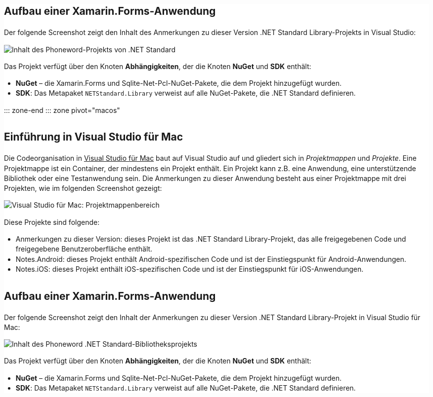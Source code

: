 ## <a name="anatomy-of-a-xamarinforms-application"></a>Aufbau einer Xamarin.Forms-Anwendung

Der folgende Screenshot zeigt den Inhalt des Anmerkungen zu dieser Version .NET Standard Library-Projekts in Visual Studio:

![](deepdive-images/vs/net-standard-project.png "Inhalt des Phoneword-Projekts von .NET Standard")

Das Projekt verfügt über den Knoten **Abhängigkeiten**, der die Knoten **NuGet** und **SDK** enthält:

- **NuGet** &ndash; die Xamarin.Forms und Sqlite-Net-Pcl-NuGet-Pakete, die dem Projekt hinzugefügt wurden.
- **SDK**: Das Metapaket `NETStandard.Library` verweist auf alle NuGet-Pakete, die .NET Standard definieren.

::: zone-end
::: zone pivot="macos"

## <a name="introduction-to-visual-studio-for-mac"></a>Einführung in Visual Studio für Mac

Die Codeorganisation in [Visual Studio für Mac](/visualstudio/mac/) baut auf Visual Studio auf und gliedert sich in *Projektmappen* und *Projekte*. Eine Projektmappe ist ein Container, der mindestens ein Projekt enthält. Ein Projekt kann z.B. eine Anwendung, eine unterstützende Bibliothek oder eine Testanwendung sein. Die Anmerkungen zu dieser Anwendung besteht aus einer Projektmappe mit drei Projekten, wie im folgenden Screenshot gezeigt:

![](deepdive-images/vsmac/solution.png "Visual Studio für Mac: Projektmappenbereich")

Diese Projekte sind folgende:

- Anmerkungen zu dieser Version: dieses Projekt ist das .NET Standard Library-Projekt, das alle freigegebenen Code und freigegebene Benutzeroberfläche enthält.
- Notes.Android: dieses Projekt enthält Android-spezifischen Code und ist der Einstiegspunkt für Android-Anwendungen.
- Notes.iOS: dieses Projekt enthält iOS-spezifischen Code und ist der Einstiegspunkt für iOS-Anwendungen.

## <a name="anatomy-of-a-xamarinforms-application"></a>Aufbau einer Xamarin.Forms-Anwendung

Der folgende Screenshot zeigt den Inhalt der Anmerkungen zu dieser Version .NET Standard Library-Projekt in Visual Studio für Mac:

![](deepdive-images/vsmac/net-standard-project.png "Inhalt des Phoneword .NET Standard-Bibliotheksprojekts")

Das Projekt verfügt über den Knoten **Abhängigkeiten**, der die Knoten **NuGet** und **SDK** enthält:

- **NuGet** &ndash; die Xamarin.Forms und Sqlite-Net-Pcl-NuGet-Pakete, die dem Projekt hinzugefügt wurden.
- **SDK**: Das Metapaket `NETStandard.Library` verweist auf alle NuGet-Pakete, die .NET Standard definieren.
